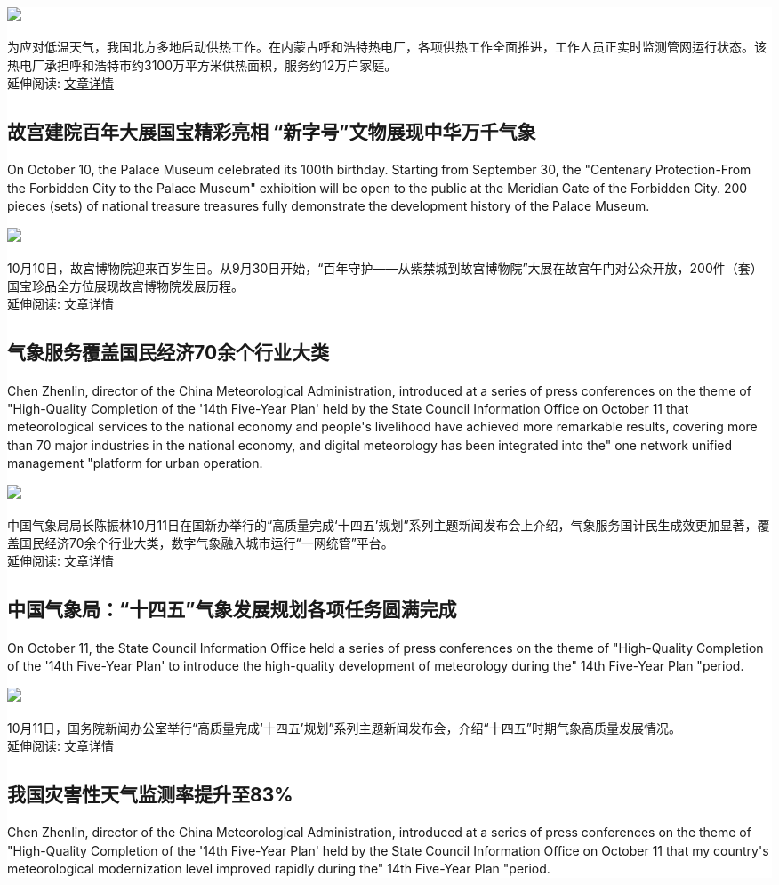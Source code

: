 <img src="https://p2.img.cctvpic.com/photoworkspace/2025/10/11/2025101115050420029.png" />   

为应对低温天气，我国北方多地启动供热工作。在内蒙古呼和浩特热电厂，各项供热工作全面推进，工作人员正实时监测管网运行状态。该热电厂承担呼和浩特市约3100万平方米供热面积，服务约12万户家庭。   
延伸阅读: [文章详情](https://news.cctv.com/2025/10/11/ARTIPYyHGrrRDsspXgGibZGm251011.shtml)   

<qrcode title="“菜篮子”充足、提前供暖 迎“寒”而上多方协力保障百姓生活" image="https://p2.img.cctvpic.com/photoworkspace/2025/10/11/2025101115050420029.png" />   

## 故宫建院百年大展国宝精彩亮相 “新字号”文物展现中华万千气象   
On October 10, the Palace Museum celebrated its 100th birthday. Starting from September 30, the "Centenary Protection-From the Forbidden City to the Palace Museum" exhibition will be open to the public at the Meridian Gate of the Forbidden City. 200 pieces (sets) of national treasure treasures fully demonstrate the development history of the Palace Museum.   

<img src="https://p4.img.cctvpic.com/photoworkspace/2025/10/11/2025101115123318391.png" />   

10月10日，故宫博物院迎来百岁生日。从9月30日开始，“百年守护——从紫禁城到故宫博物院”大展在故宫午门对公众开放，200件（套）国宝珍品全方位展现故宫博物院发展历程。   
延伸阅读: [文章详情](https://news.cctv.com/2025/10/11/ARTI0lOuBO5frsF8yLi2PJX8251011.shtml)   

<qrcode title="故宫建院百年大展国宝精彩亮相 “新字号”文物展现中华万千气象" image="https://p4.img.cctvpic.com/photoworkspace/2025/10/11/2025101115123318391.png" />   

## 气象服务覆盖国民经济70余个行业大类   
Chen Zhenlin, director of the China Meteorological Administration, introduced at a series of press conferences on the theme of "High-Quality Completion of the '14th Five-Year Plan' held by the State Council Information Office on October 11 that meteorological services to the national economy and people's livelihood have achieved more remarkable results, covering more than 70 major industries in the national economy, and digital meteorology has been integrated into the" one network unified management "platform for urban operation.   

<img src="https://p4.img.cctvpic.com/photoworkspace/2025/10/11/2025101115104775774.jpg" />   

中国气象局局长陈振林10月11日在国新办举行的“高质量完成‘十四五’规划”系列主题新闻发布会上介绍，气象服务国计民生成效更加显著，覆盖国民经济70余个行业大类，数字气象融入城市运行“一网统管”平台。   
延伸阅读: [文章详情](https://news.cctv.com/2025/10/11/ARTIJhyxAyMLyCYgfvzRrp6Y251011.shtml)   

<qrcode title="气象服务覆盖国民经济70余个行业大类" image="https://p4.img.cctvpic.com/photoworkspace/2025/10/11/2025101115104775774.jpg" />   

## 中国气象局：“十四五”气象发展规划各项任务圆满完成   
On October 11, the State Council Information Office held a series of press conferences on the theme of "High-Quality Completion of the '14th Five-Year Plan' to introduce the high-quality development of meteorology during the" 14th Five-Year Plan "period.   

<img src="https://p5.img.cctvpic.com/photoworkspace/2025/10/11/2025101115483432961.jpg" />   

10月11日，国务院新闻办公室举行“高质量完成‘十四五’规划”系列主题新闻发布会，介绍“十四五”时期气象高质量发展情况。   
延伸阅读: [文章详情](https://news.cctv.com/2025/10/11/ARTI9SKkQiab3NoDBHIE1BD0251011.shtml)   

<qrcode title="中国气象局：“十四五”气象发展规划各项任务圆满完成" image="https://p5.img.cctvpic.com/photoworkspace/2025/10/11/2025101115483432961.jpg" />   

## 我国灾害性天气监测率提升至83%   
Chen Zhenlin, director of the China Meteorological Administration, introduced at a series of press conferences on the theme of "High-Quality Completion of the '14th Five-Year Plan' held by the State Council Information Office on October 11 that my country's meteorological modernization level improved rapidly during the" 14th Five-Year Plan "period.   
